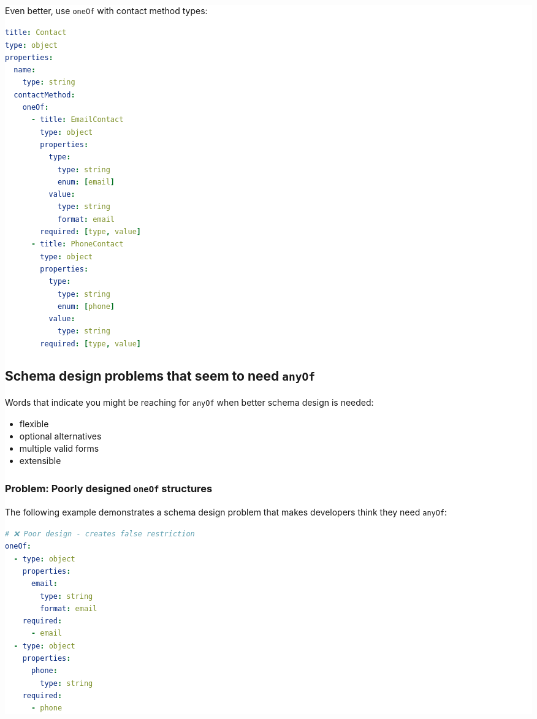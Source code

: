Even better, use `oneOf` with contact method types:
```yaml
title: Contact
type: object
properties:
  name:
    type: string
  contactMethod:
    oneOf:
      - title: EmailContact
        type: object
        properties:
          type:
            type: string
            enum: [email]
          value:
            type: string
            format: email
        required: [type, value]
      - title: PhoneContact  
        type: object
        properties:
          type:
            type: string
            enum: [phone]
          value:
            type: string
        required: [type, value]
```

## Schema design problems that seem to need `anyOf`

Words that indicate you might be reaching for `anyOf` when better schema design is needed:
- flexible
- optional alternatives  
- multiple valid forms
- extensible

### Problem: Poorly designed `oneOf` structures

The following example demonstrates a schema design problem that makes developers think they need `anyOf`:

```yaml
# ❌ Poor design - creates false restriction
oneOf:
  - type: object
    properties:
      email:
        type: string
        format: email
    required:
      - email
  - type: object
    properties:
      phone:
        type: string
    required:
      - phone
```
